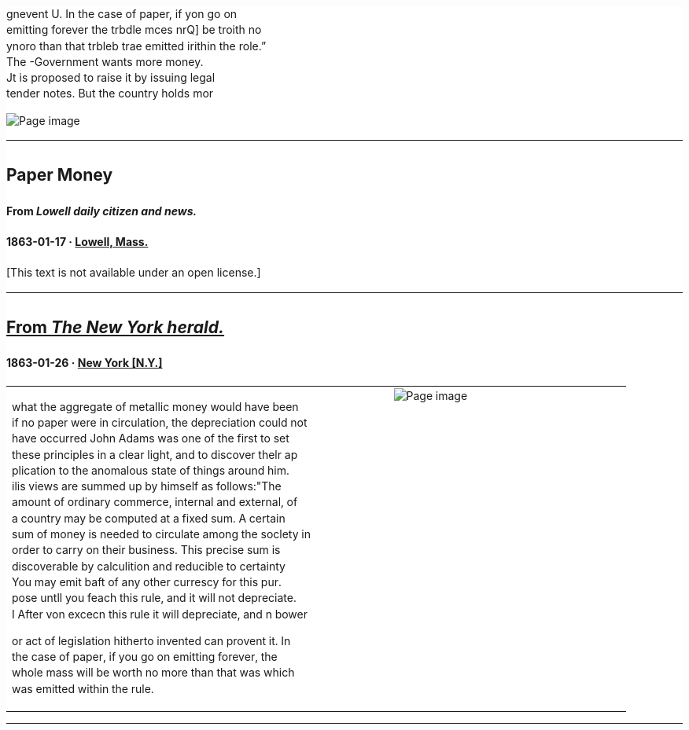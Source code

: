 gnevent U. In the case of paper, if yon go on  
emitting forever the trbdle mces nrQ] be troith no  
ynoro than that trbleb trae emitted irithin the role.”  
The -Government wants more money.  
Jt is proposed to raise it by issuing legal  
tender notes. But the country holds mor
</td><td style="width: 50%; max-height: 75%; margin: auto; display: block;">
<img alt="Page image" src="https://tile.loc.gov/image-services/iiif/service:ndnp:dlc:batch_dlc_edgewater_ver02:data:sn84031490:no_reel:1863011401:0002/pct:2.89532293986637,25.24579652322599,10.170749814402376,12.467939583927045/!600,600/0/default.jpg"/>
</td>
</tr></table>

---

## Paper Money

#### From _Lowell daily citizen and news._

#### 1863-01-17 &middot; [Lowell, Mass.](http://dbpedia.org/resource/Lowell%2C_Massachusetts)

[This text is not available under an open license.]

---

## [From _The New York herald._](https://www.loc.gov/resource/sn83030313/1863-01-26/ed-1/?sp=2)

#### 1863-01-26 &middot; [New York [N.Y.]](http://dbpedia.org/resource/New_York_City)

<table style="width: 100%;"><tr><td style="width: 50%">

  
what the aggregate of metallic money would have been  
if no paper were in circulation, the depreciation could not  
have occurred John Adams was one of the first to set  
these principles in a clear light, and to discover thelr ap­  
plication to the anomalous state of things around him.  
ilis views are summed up by himself as follows:&quot;The  
amount of ordinary commerce, internal and external, of  
a country may be computed at a fixed sum. A certain  
 sum of money is needed to circulate among the soclety in  
order to carry on their business. This precise sum is  
discoverable by calculition and reducible to certainty  
You may emit baft of any other currescy for this pur.  
 pose untll you feach this rule, and it will not depreciate.  
I After von excecn this rule it will depreciate, and n bower  
  
or act of legislation hitherto invented can provent it. In  
the case of paper, if you go on emitting forever, the  
whole mass will be worth no more than that was which  
was emitted within the rule.
</td><td style="width: 50%; max-height: 75%; margin: auto; display: block;">
<img alt="Page image" src="https://tile.loc.gov/image-services/iiif/service:ndnp:dlc:batch_dlc_fairymoss_ver01:data:sn83030313:00271743439:1863012601:0210/pct:18.89211831082236,4.566594499238232,30.67190972815866,92.49458744286746/!600,600/0/default.jpg"/>
</td>
</tr></table>

---